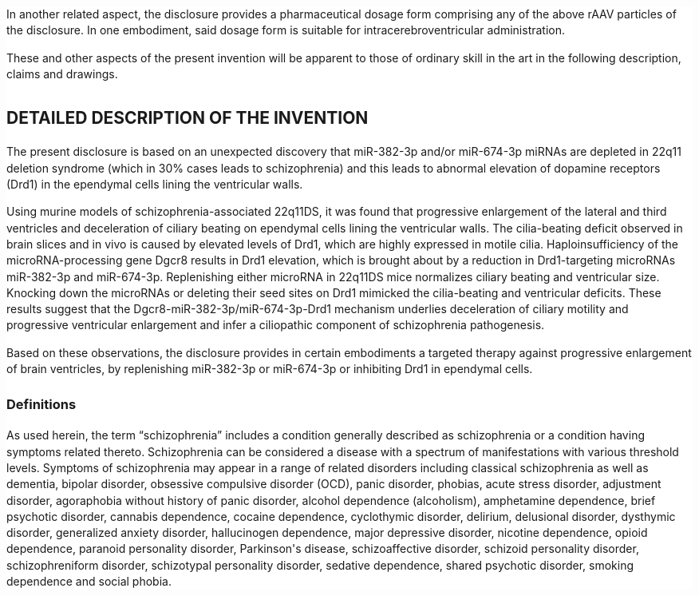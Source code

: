 In another related aspect, the disclosure provides a pharmaceutical dosage form comprising any of the above rAAV particles of the disclosure. In one embodiment, said dosage form is suitable for intracerebroventricular administration.

These and other aspects of the present invention will be apparent to those of ordinary skill in the art in the following description, claims and drawings.

## DETAILED DESCRIPTION OF THE INVENTION

The present disclosure is based on an unexpected discovery that miR-382-3p and/or miR-674-3p miRNAs are depleted in 22q11 deletion syndrome (which in 30% cases leads to schizophrenia) and this leads to abnormal elevation of dopamine receptors (Drd1) in the ependymal cells lining the ventricular walls.

Using murine models of schizophrenia-associated 22q11DS, it was found that progressive enlargement of the lateral and third ventricles and deceleration of ciliary beating on ependymal cells lining the ventricular walls. The cilia-beating deficit observed in brain slices and in vivo is caused by elevated levels of Drd1, which are highly expressed in motile cilia. Haploinsufficiency of the microRNA-processing gene Dgcr8 results in Drd1 elevation, which is brought about by a reduction in Drd1-targeting microRNAs miR-382-3p and miR-674-3p. Replenishing either microRNA in 22q11DS mice normalizes ciliary beating and ventricular size. Knocking down the microRNAs or deleting their seed sites on Drd1 mimicked the cilia-beating and ventricular deficits. These results suggest that the Dgcr8-miR-382-3p/miR-674-3p-Drd1 mechanism underlies deceleration of ciliary motility and progressive ventricular enlargement and infer a ciliopathic component of schizophrenia pathogenesis.

Based on these observations, the disclosure provides in certain embodiments a targeted therapy against progressive enlargement of brain ventricles, by replenishing miR-382-3p or miR-674-3p or inhibiting Drd1 in ependymal cells.

### Definitions

As used herein, the term “schizophrenia” includes a condition generally described as schizophrenia or a condition having symptoms related thereto. Schizophrenia can be considered a disease with a spectrum of manifestations with various threshold levels. Symptoms of schizophrenia may appear in a range of related disorders including classical schizophrenia as well as dementia, bipolar disorder, obsessive compulsive disorder (OCD), panic disorder, phobias, acute stress disorder, adjustment disorder, agoraphobia without history of panic disorder, alcohol dependence (alcoholism), amphetamine dependence, brief psychotic disorder, cannabis dependence, cocaine dependence, cyclothymic disorder, delirium, delusional disorder, dysthymic disorder, generalized anxiety disorder, hallucinogen dependence, major depressive disorder, nicotine dependence, opioid dependence, paranoid personality disorder, Parkinson's disease, schizoaffective disorder, schizoid personality disorder, schizophreniform disorder, schizotypal personality disorder, sedative dependence, shared psychotic disorder, smoking dependence and social phobia.
